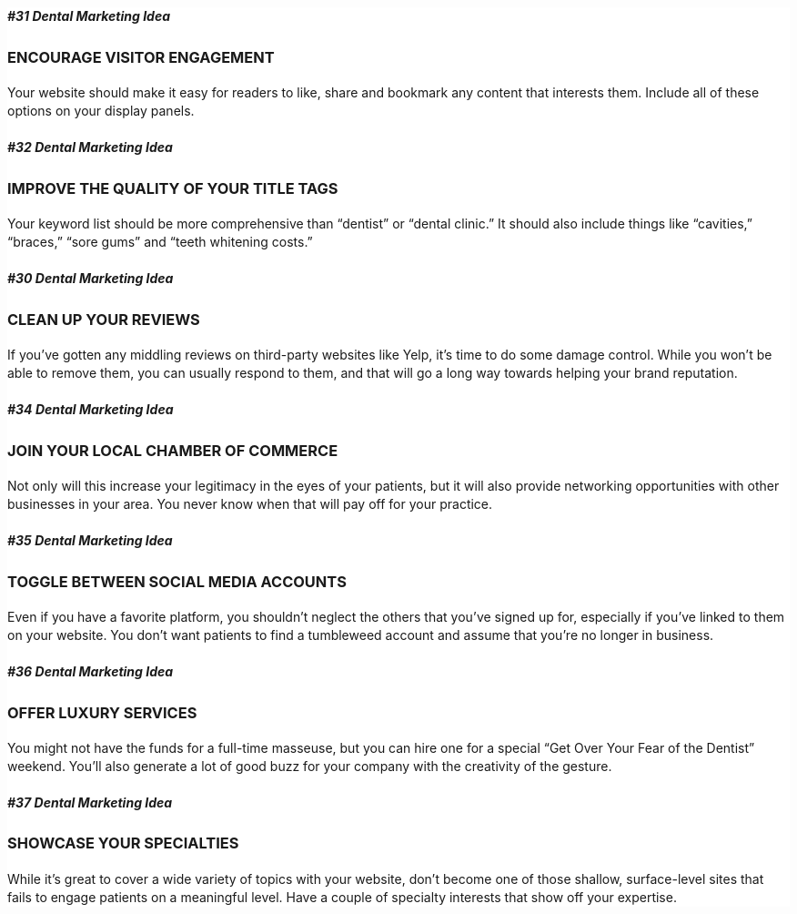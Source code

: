 ##### #31 Dental Marketing Idea

### ENCOURAGE VISITOR ENGAGEMENT

Your website should make it easy for readers to like, share and bookmark any content that interests them. Include all of these options on your display panels.

##### #32 Dental Marketing Idea

### IMPROVE THE QUALITY OF YOUR TITLE TAGS

Your keyword list should be more comprehensive than “dentist” or “dental clinic.” It should also include things like “cavities,” “braces,” “sore gums” and “teeth whitening costs.”

##### #30 Dental Marketing Idea

### CLEAN UP YOUR REVIEWS

If you’ve gotten any middling reviews on third-party websites like Yelp, it’s time to do some damage control. While you won’t be able to remove them, you can usually respond to them, and that will go a long way towards helping your brand reputation.

##### #34 Dental Marketing Idea

### JOIN YOUR LOCAL CHAMBER OF COMMERCE

Not only will this increase your legitimacy in the eyes of your patients, but it will also provide networking opportunities with other businesses in your area. You never know when that will pay off for your practice.

##### #35 Dental Marketing Idea

### TOGGLE BETWEEN SOCIAL MEDIA ACCOUNTS

Even if you have a favorite platform, you shouldn’t neglect the others that you’ve signed up for, especially if you’ve linked to them on your website. You don’t want patients to find a tumbleweed account and assume that you’re no longer in business.

##### #36 Dental Marketing Idea

### OFFER LUXURY SERVICES

You might not have the funds for a full-time masseuse, but you can hire one for a special “Get Over Your Fear of the Dentist” weekend. You’ll also generate a lot of good buzz for your company with the creativity of the gesture.

##### #37 Dental Marketing Idea

### SHOWCASE YOUR SPECIALTIES

While it’s great to cover a wide variety of topics with your website, don’t become one of those shallow, surface-level sites that fails to engage patients on a meaningful level. Have a couple of specialty interests that show off your expertise.
